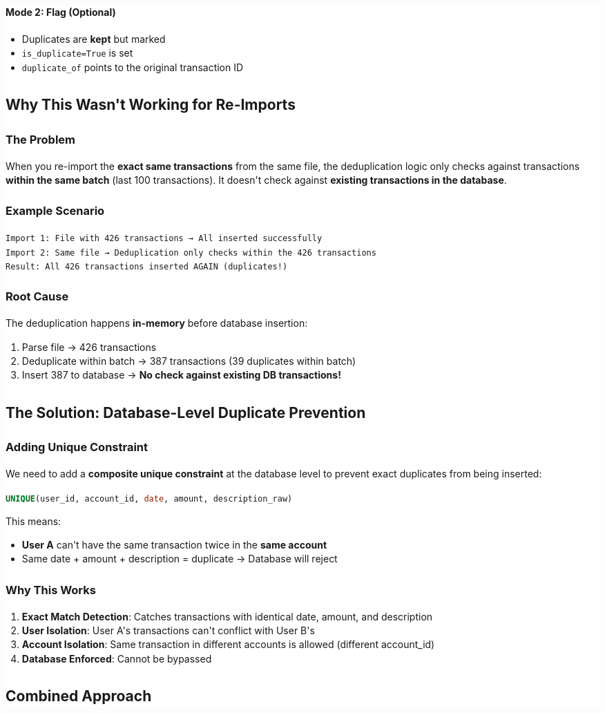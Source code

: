 #### Mode 2: Flag (Optional)
- Duplicates are **kept** but marked
- `is_duplicate=True` is set
- `duplicate_of` points to the original transaction ID

## Why This Wasn't Working for Re-Imports

### The Problem

When you re-import the **exact same transactions** from the same file, the deduplication logic only checks against transactions **within the same batch** (last 100 transactions). It doesn't check against **existing transactions in the database**.

### Example Scenario

```
Import 1: File with 426 transactions → All inserted successfully
Import 2: Same file → Deduplication only checks within the 426 transactions
Result: All 426 transactions inserted AGAIN (duplicates!)
```

### Root Cause

The deduplication happens **in-memory** before database insertion:
1. Parse file → 426 transactions
2. Deduplicate within batch → 387 transactions (39 duplicates within batch)
3. Insert 387 to database → **No check against existing DB transactions!**

## The Solution: Database-Level Duplicate Prevention

### Adding Unique Constraint

We need to add a **composite unique constraint** at the database level to prevent exact duplicates from being inserted:

```sql
UNIQUE(user_id, account_id, date, amount, description_raw)
```

This means:
- **User A** can't have the same transaction twice in the **same account**
- Same date + amount + description = duplicate → Database will reject

### Why This Works

1. **Exact Match Detection**: Catches transactions with identical date, amount, and description
2. **User Isolation**: User A's transactions can't conflict with User B's
3. **Account Isolation**: Same transaction in different accounts is allowed (different account_id)
4. **Database Enforced**: Cannot be bypassed

## Combined Approach
